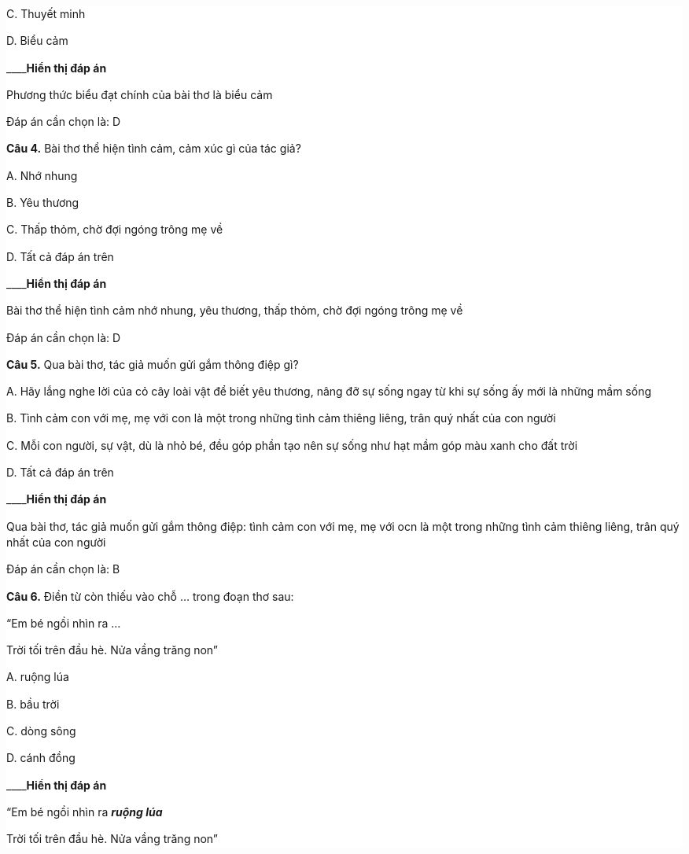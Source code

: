 C. Thuyết minh

D. Biểu cảm

____**Hiển thị đáp án**

Phương thức biểu đạt chính của bài thơ là biểu cảm

Đáp án cần chọn là: D

**Câu 4.** Bài thơ thể hiện tình cảm, cảm xúc gì của tác giả?

A. Nhớ nhung

B. Yêu thương

C. Thấp thỏm, chờ đợi ngóng trông mẹ về

D. Tất cả đáp án trên

____**Hiển thị đáp án**

Bài thơ thể hiện tình cảm nhớ nhung, yêu thương, thấp thỏm, chờ đợi ngóng trông mẹ về

Đáp án cần chọn là: D

**Câu 5.** Qua bài thơ, tác giả muốn gửi gắm thông điệp gì?

A. Hãy lắng nghe lời của cỏ cây loài vật để biết yêu thương, nâng đỡ sự sống ngay từ khi sự sống ấy mới là những mầm sống

B. Tình cảm con với mẹ, mẹ với con là một trong những tình cảm thiêng liêng, trân quý nhất của con người

C. Mỗi con người, sự vật, dù là nhỏ bé, đều góp phần tạo nên sự sống như hạt mầm góp màu xanh cho đất trời

D. Tất cả đáp án trên

____**Hiển thị đáp án**

Qua bài thơ, tác giả muốn gửi gắm thông điệp: tình cảm con với mẹ, mẹ với ocn là một trong những tình cảm thiêng liêng, trân quý nhất của con người

Đáp án cần chọn là: B

**Câu 6.** Điền từ còn thiếu vào chỗ … trong đoạn thơ sau:

“Em bé ngồi nhìn ra …

Trời tối trên đầu hè. Nửa vầng trăng non”

A. ruộng lúa

B. bầu trời

C. dòng sông

D. cánh đồng

____**Hiển thị đáp án**

“Em bé ngồi nhìn ra  _**ruộng lúa**_

Trời tối trên đầu hè. Nửa vầng trăng non”
